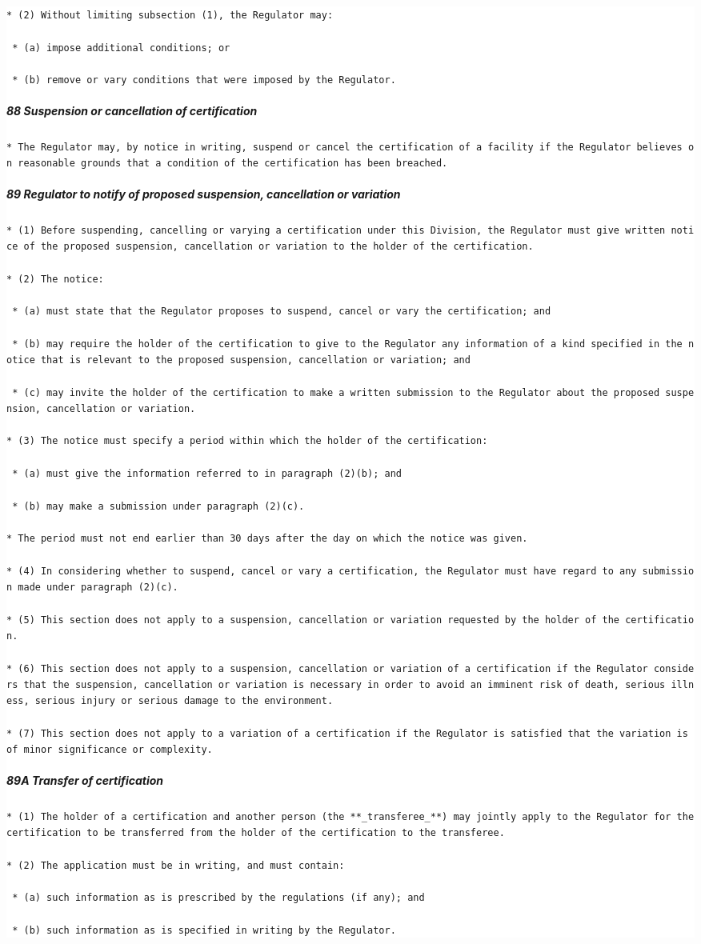     * (2) Without limiting subsection (1), the Regulator may:

     * (a) impose additional conditions; or

     * (b) remove or vary conditions that were imposed by the Regulator.

##### 88  Suspension or cancellation of certification

    * The Regulator may, by notice in writing, suspend or cancel the certification of a facility if the Regulator believes on reasonable grounds that a condition of the certification has been breached.

##### 89  Regulator to notify of proposed suspension, cancellation or variation

    * (1) Before suspending, cancelling or varying a certification under this Division, the Regulator must give written notice of the proposed suspension, cancellation or variation to the holder of the certification.

    * (2) The notice:

     * (a) must state that the Regulator proposes to suspend, cancel or vary the certification; and

     * (b) may require the holder of the certification to give to the Regulator any information of a kind specified in the notice that is relevant to the proposed suspension, cancellation or variation; and

     * (c) may invite the holder of the certification to make a written submission to the Regulator about the proposed suspension, cancellation or variation.

    * (3) The notice must specify a period within which the holder of the certification:

     * (a) must give the information referred to in paragraph (2)(b); and

     * (b) may make a submission under paragraph (2)(c).

    * The period must not end earlier than 30 days after the day on which the notice was given.

    * (4) In considering whether to suspend, cancel or vary a certification, the Regulator must have regard to any submission made under paragraph (2)(c).

    * (5) This section does not apply to a suspension, cancellation or variation requested by the holder of the certification.

    * (6) This section does not apply to a suspension, cancellation or variation of a certification if the Regulator considers that the suspension, cancellation or variation is necessary in order to avoid an imminent risk of death, serious illness, serious injury or serious damage to the environment.

    * (7) This section does not apply to a variation of a certification if the Regulator is satisfied that the variation is of minor significance or complexity.

##### 89A  Transfer of certification

    * (1) The holder of a certification and another person (the **_transferee_**) may jointly apply to the Regulator for the certification to be transferred from the holder of the certification to the transferee.

    * (2) The application must be in writing, and must contain:

     * (a) such information as is prescribed by the regulations (if any); and

     * (b) such information as is specified in writing by the Regulator.
